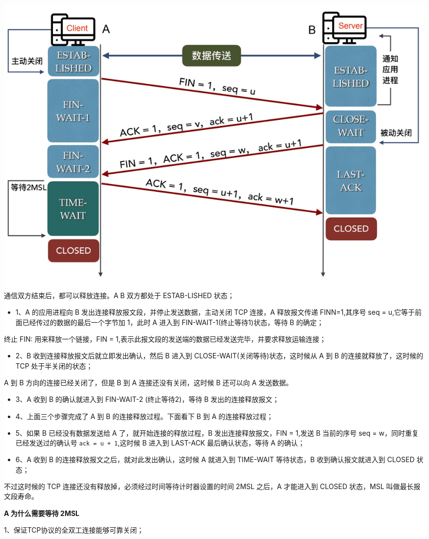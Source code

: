 <img src="/img/ip/ip-transport-close.jpg"  alt="tcp" />      

通信双方结束后，都可以释放连接。A B 双方都处于 ESTAB-LISHED 状态；  

- 1、A 的应用进程向 B 发出连接释放报文段，并停止发送数据，主动关闭 TCP 连接，A 释放报文传递 FINN=1,其序号 seq = u,它等于前面已经传过的数据的最后一个字节加 1，此时 A 进入到 FIN-WAIT-1(终止等待1)状态，等待 B 的确定；   

终止 FIN: 用来释放一个链接，FIN = 1,表示此报文段的发送端的数据已经发送完毕，并要求释放运输连接；

- 2、B 收到连接释放报文后就立即发出确认，然后 B 进入到 CLOSE-WAIT(关闭等待)状态，这时候从 A 到 B 的连接就释放了，这时候的 TCP 处于半关闭的状态；  

A 到 B 方向的连接已经关闭了，但是 B 到 A 连接还没有关闭，这时候 B 还可以向 A 发送数据。   

- 3、A 收到 B 的确认就进入到 FIN-WAIT-2 (终止等待2)，等待 B 发出的连接释放报文；   

- 4、上面三个步骤完成了 A 到 B 的连接释放过程。下面看下 B 到 A 的连接释放过程；   

- 5、如果 B 已经没有数据发送给 A 了，就开始连接的释放过程，B 发出连接释放报文，FIN = 1,发送 B 当前的序号 seq = w，同时重复已经发送过的确认号 `ack = u + 1`,这时候 B 进入到 LAST-ACK 最后确认状态，等待 A 的确认；  

- 6、A 收到 B 的连接释放报文之后，就对此发出确认，这时候 A 就进入到 TIME-WAIT 等待状态，B 收到确认报文就进入到 CLOSED 状态；    

不过这时候的 TCP 连接还没有释放掉，必须经过时间等待计时器设置的时间 2MSL 之后，A 才能进入到 CLOSED 状态，MSL 叫做最长报文段寿命。   

**A 为什么需要等待 2MSL**   

1、保证TCP协议的全双⼯连接能够可靠关闭；   
